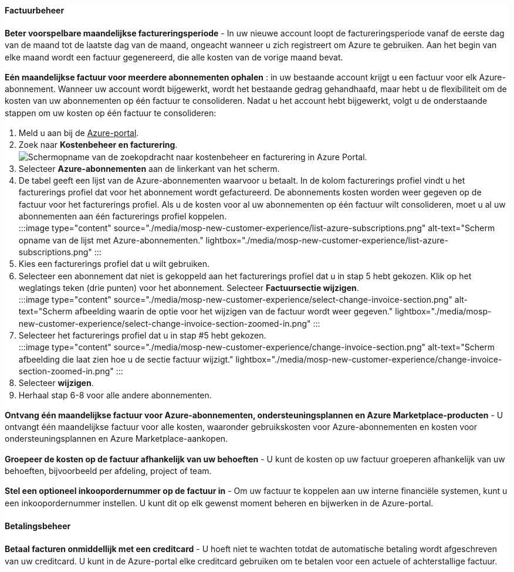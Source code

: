 #### <a name="invoice-management"></a>Factuurbeheer

**Beter voorspelbare maandelijkse factureringsperiode** - In uw nieuwe account loopt de factureringsperiode vanaf de eerste dag van de maand tot de laatste dag van de maand, ongeacht wanneer u zich registreert om Azure te gebruiken. Aan het begin van elke maand wordt een factuur gegenereerd, die alle kosten van de vorige maand bevat.

**Eén maandelijkse factuur voor meerdere abonnementen ophalen** : in uw bestaande account krijgt u een factuur voor elk Azure-abonnement. Wanneer uw account wordt bijgewerkt, wordt het bestaande gedrag gehandhaafd, maar hebt u de flexibiliteit om de kosten van uw abonnementen op één factuur te consolideren. Nadat u het account hebt bijgewerkt, volgt u de onderstaande stappen om uw kosten op één factuur te consolideren:

1. Meld u aan bij de [Azure-portal](https://portal.azure.com).
2. Zoek naar **Kostenbeheer en facturering**.  
   ![Schermopname van de zoekopdracht naar kostenbeheer en facturering in Azure Portal.](./media/mosp-new-customer-experience/billing-search-cost-management-billing.png)
3. Selecteer **Azure-abonnementen** aan de linkerkant van het scherm. 
4. De tabel geeft een lijst van de Azure-abonnementen waarvoor u betaalt. In de kolom facturerings profiel vindt u het facturerings profiel dat voor het abonnement wordt gefactureerd. De abonnements kosten worden weer gegeven op de factuur voor het facturerings profiel. Als u de kosten voor al uw abonnementen op één factuur wilt consolideren, moet u al uw abonnementen aan één facturerings profiel koppelen.  
    :::image type="content" source="./media/mosp-new-customer-experience/list-azure-subscriptions.png" alt-text="Scherm opname van de lijst met Azure-abonnementen." lightbox="./media/mosp-new-customer-experience/list-azure-subscriptions.png" :::
5. Kies een facturerings profiel dat u wilt gebruiken. 
6. Selecteer een abonnement dat niet is gekoppeld aan het facturerings profiel dat u in stap 5 hebt gekozen. Klik op het weglatings teken (drie punten) voor het abonnement. Selecteer **Factuursectie wijzigen**.  
    :::image type="content" source="./media/mosp-new-customer-experience/select-change-invoice-section.png" alt-text="Scherm afbeelding waarin de optie voor het wijzigen van de factuur wordt weer gegeven." lightbox="./media/mosp-new-customer-experience/select-change-invoice-section-zoomed-in.png" :::
7. Selecteer het facturerings profiel dat u in stap #5 hebt gekozen.  
    :::image type="content" source="./media/mosp-new-customer-experience/change-invoice-section.png" alt-text="Scherm afbeelding die laat zien hoe u de sectie factuur wijzigt." lightbox="./media/mosp-new-customer-experience/change-invoice-section-zoomed-in.png" :::
8. Selecteer **wijzigen**.
9. Herhaal stap 6-8 voor alle andere abonnementen. 

**Ontvang één maandelijkse factuur voor Azure-abonnementen, ondersteuningsplannen en Azure Marketplace-producten** - U ontvangt één maandelijkse factuur voor alle kosten, waaronder gebruikskosten voor Azure-abonnementen en kosten voor ondersteuningsplannen en Azure Marketplace-aankopen.

**Groepeer de kosten op de factuur afhankelijk van uw behoeften** - U kunt de kosten op uw factuur groeperen afhankelijk van uw behoeften, bijvoorbeeld per afdeling, project of team.

**Stel een optioneel inkoopordernummer op de factuur in** - Om uw factuur te koppelen aan uw interne financiële systemen, kunt u een inkoopordernummer instellen. U kunt dit op elk gewenst moment beheren en bijwerken in de Azure-portal.

#### <a name="payment-management"></a>Betalingsbeheer

**Betaal facturen onmiddellijk met een creditcard** - U hoeft niet te wachten totdat de automatische betaling wordt afgeschreven van uw creditcard. U kunt in de Azure-portal elke creditcard gebruiken om te betalen voor een actuele of achterstallige factuur.
